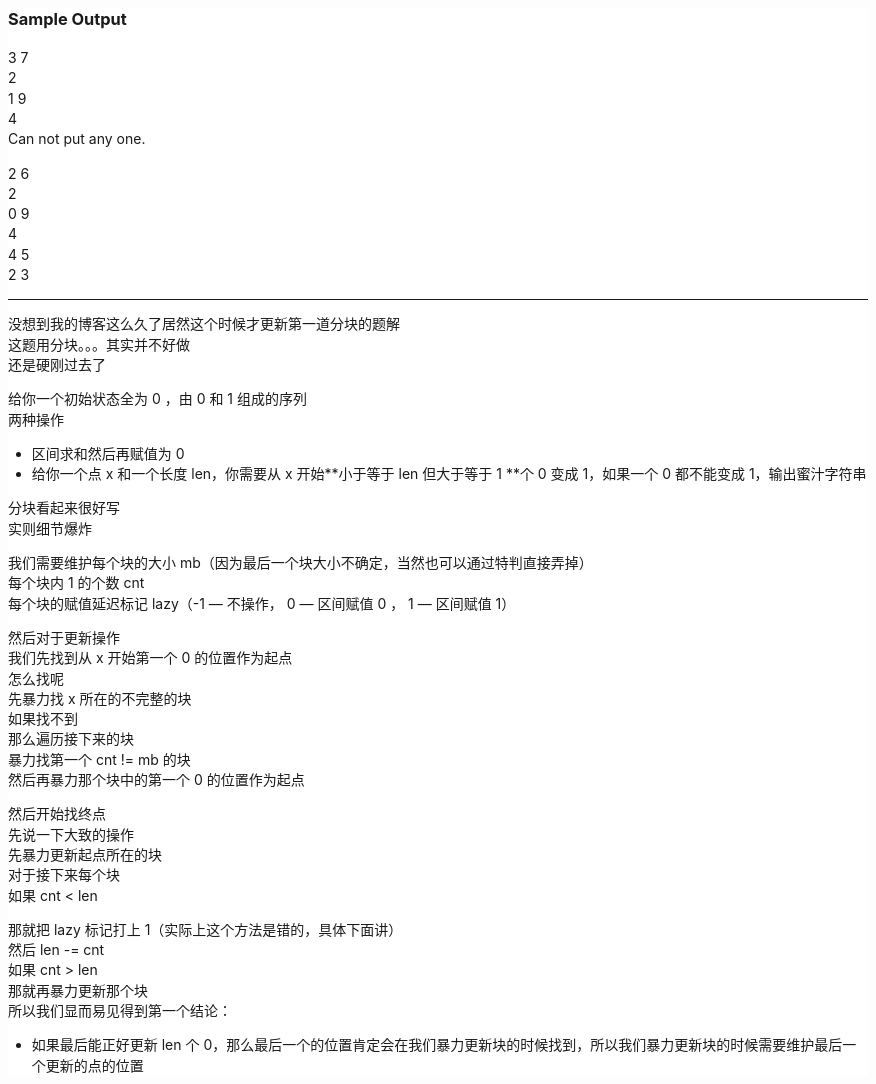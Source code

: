 ### Sample Output

3 7<br>
2<br>
1 9<br>
4<br>
Can not put any one.<br>

2 6<br>
2<br>
0 9<br>
4<br>
4 5<br>
2 3<br>

***


没想到我的博客这么久了居然这个时候才更新第一道分块的题解<br>
这题用分块。。。其实并不好做<br>
还是硬刚过去了<br>



给你一个初始状态全为 0 ，由 0 和 1 组成的序列<br>
两种操作<br>
- 区间求和然后再赋值为 0
- 给你一个点 x 和一个长度 len，你需要从 x 开始**小于等于 len 但大于等于 1 **个 0 变成 1，如果一个 0 都不能变成 1，输出蜜汁字符串



分块看起来很好写<br>
实则细节爆炸<br>



我们需要维护每个块的大小 mb（因为最后一个块大小不确定，当然也可以通过特判直接弄掉）<br>
每个块内 1 的个数 cnt<br>
每个块的赋值延迟标记 lazy（-1 — 不操作， 0 — 区间赋值 0 ， 1 — 区间赋值 1）<br>



然后对于更新操作<br>
我们先找到从 x 开始第一个 0 的位置作为起点<br>
怎么找呢<br>
先暴力找 x 所在的不完整的块<br>
如果找不到<br>
那么遍历接下来的块<br>
暴力找第一个 cnt != mb 的块<br>
然后再暴力那个块中的第一个 0 的位置作为起点<br>


然后开始找终点<br>
先说一下大致的操作<br>
先暴力更新起点所在的块<br>
对于接下来每个块<br>
如果 cnt < len<br>

那就把 lazy 标记打上 1（实际上这个方法是错的，具体下面讲）<br>
然后 len -= cnt<br>
如果 cnt > len<br>
那就再暴力更新那个块<br>
所以我们显而易见得到第一个结论：<br>
- 如果最后能正好更新 len 个 0，那么最后一个的位置肯定会在我们暴力更新块的时候找到，所以我们暴力更新块的时候需要维护最后一个更新的点的位置<br>
